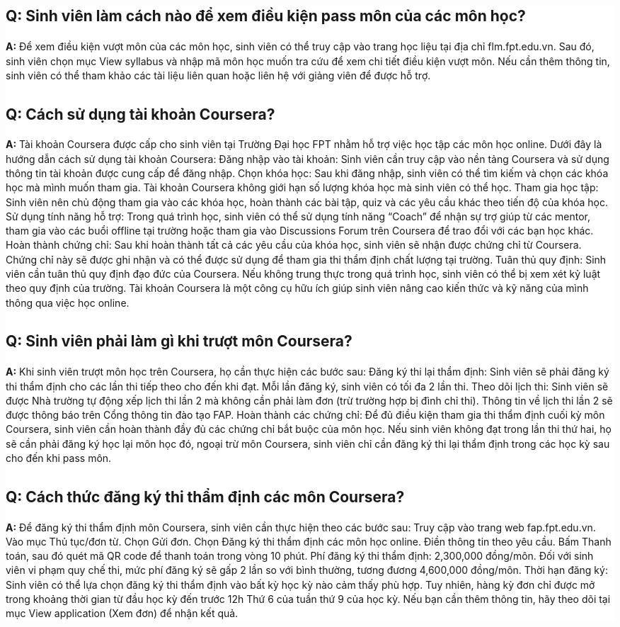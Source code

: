 ## Q: Sinh viên làm cách nào để xem điều kiện pass môn của các môn học?
**A:** Để xem điều kiện vượt môn của các môn học, sinh viên có thể truy cập vào trang học liệu tại địa chỉ flm.fpt.edu.vn. Sau đó, sinh viên chọn mục View syllabus và nhập mã môn học muốn tra cứu để xem chi tiết điều kiện vượt môn.
 Nếu cần thêm thông tin, sinh viên có thể tham khảo các tài liệu liên quan hoặc liên hệ với giảng viên để được hỗ trợ.

## Q: Cách sử dụng tài khoản Coursera?
**A:** Tài khoản Coursera được cấp cho sinh viên tại Trường Đại học FPT nhằm hỗ trợ việc học tập các môn học online. Dưới đây là hướng dẫn cách sử dụng tài khoản Coursera: 
Đăng nhập vào tài khoản: Sinh viên cần truy cập vào nền tảng Coursera và sử dụng thông tin tài khoản được cung cấp để đăng nhập. 
Chọn khóa học: Sau khi đăng nhập, sinh viên có thể tìm kiếm và chọn các khóa học mà mình muốn tham gia. Tài khoản Coursera không giới hạn số lượng khóa học mà sinh viên có thể học. 
Tham gia học tập: Sinh viên nên chủ động tham gia vào các khóa học, hoàn thành các bài tập, quiz và các yêu cầu khác theo tiến độ của khóa học. 
Sử dụng tính năng hỗ trợ: Trong quá trình học, sinh viên có thể sử dụng tính năng “Coach” để nhận sự trợ giúp từ các mentor, tham gia vào các buổi offline tại trường hoặc tham gia vào Discussions Forum trên Coursera để trao đổi với các bạn học khác. 
Hoàn thành chứng chỉ: Sau khi hoàn thành tất cả các yêu cầu của khóa học, sinh viên sẽ nhận được chứng chỉ từ Coursera. Chứng chỉ này sẽ được ghi nhận và có thể được sử dụng để tham gia thi thẩm định chất lượng tại trường. 
Tuân thủ quy định: Sinh viên cần tuân thủ quy định đạo đức của Coursera. Nếu không trung thực trong quá trình học, sinh viên có thể bị xem xét kỷ luật theo quy định của trường. 
Tài khoản Coursera là một công cụ hữu ích giúp sinh viên nâng cao kiến thức và kỹ năng của mình thông qua việc học online.

## Q: Sinh viên phải làm gì khi trượt môn Coursera?
**A:** Khi sinh viên trượt môn học trên Coursera, họ cần thực hiện các bước sau: 
Đăng ký thi lại thẩm định: Sinh viên sẽ phải đăng ký thi thẩm định cho các lần thi tiếp theo cho đến khi đạt. Mỗi lần đăng ký, sinh viên có tối đa 2 lần thi. 
Theo dõi lịch thi: Sinh viên sẽ được Nhà trường tự động xếp lịch thi lần 2 mà không cần phải làm đơn (trừ trường hợp bị đình chỉ thi). Thông tin về lịch thi lần 2 sẽ được thông báo trên Cổng thông tin đào tạo FAP. 
Hoàn thành các chứng chỉ: Để đủ điều kiện tham gia thi thẩm định cuối kỳ môn Coursera, sinh viên cần hoàn thành đầy đủ các chứng chỉ bắt buộc của môn học. 
Nếu sinh viên không đạt trong lần thi thứ hai, họ sẽ cần phải đăng ký học lại môn học đó, ngoại trừ môn Coursera, sinh viên chỉ cần đăng ký thi lại thẩm định trong các học kỳ sau cho đến khi pass môn.

## Q: Cách thức đăng ký thi thẩm định các môn Coursera?
**A:** Để đăng ký thi thẩm định môn Coursera, sinh viên cần thực hiện theo các bước sau: 
Truy cập vào trang web fap.fpt.edu.vn. 
Vào mục Thủ tục/đơn từ. 
Chọn Gửi đơn. 
Chọn Đăng ký thi thẩm định các môn học online. 
Điền thông tin theo yêu cầu. 
Bấm Thanh toán, sau đó quét mã QR code để thanh toán trong vòng 10 phút. 
Phí đăng ký thi thẩm định: 2,300,000 đồng/môn. Đối với sinh viên vi phạm quy chế thi, mức phí đăng ký sẽ gấp 2 lần so với bình thường, tương đương 4,600,000 đồng/môn. 
Thời hạn đăng ký: Sinh viên có thể lựa chọn đăng ký thi thẩm định vào bất kỳ học kỳ nào cảm thấy phù hợp. Tuy nhiên, hàng kỳ đơn chỉ được mở trong khoảng thời gian từ đầu học kỳ đến trước 12h Thứ 6 của tuần thứ 9 của học kỳ. 
Nếu bạn cần thêm thông tin, hãy theo dõi tại mục View application (Xem đơn) để nhận kết quả.
